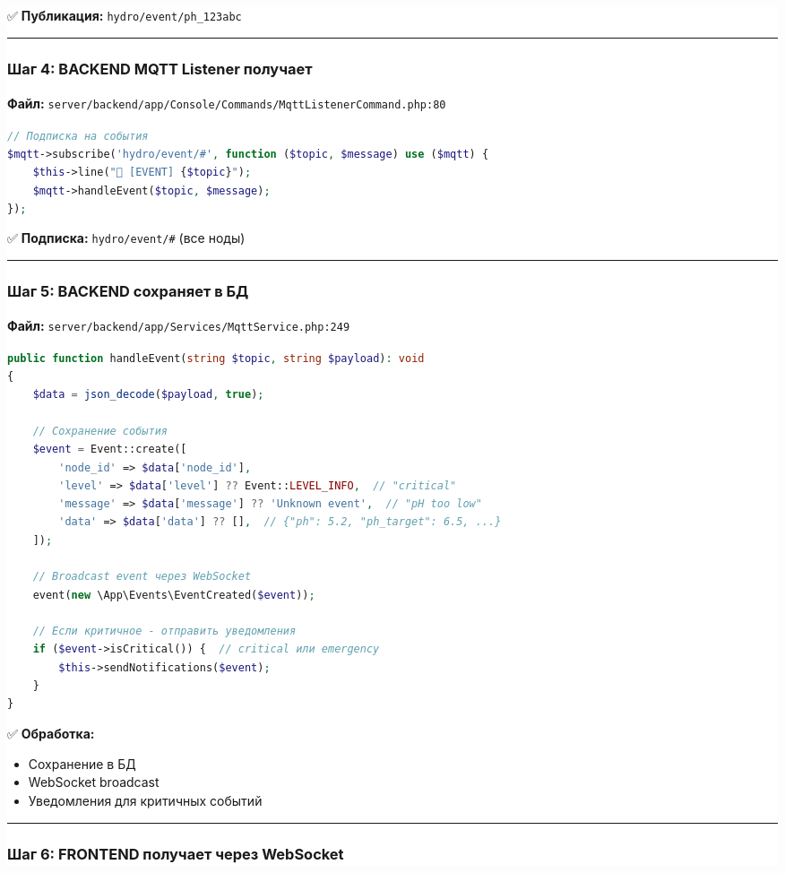 ✅ **Публикация:** `hydro/event/ph_123abc`

---

### Шаг 4: BACKEND MQTT Listener получает

**Файл:** `server/backend/app/Console/Commands/MqttListenerCommand.php:80`

```php
// Подписка на события
$mqtt->subscribe('hydro/event/#', function ($topic, $message) use ($mqtt) {
    $this->line("🔔 [EVENT] {$topic}");
    $mqtt->handleEvent($topic, $message);
});
```

✅ **Подписка:** `hydro/event/#` (все ноды)

---

### Шаг 5: BACKEND сохраняет в БД

**Файл:** `server/backend/app/Services/MqttService.php:249`

```php
public function handleEvent(string $topic, string $payload): void
{
    $data = json_decode($payload, true);
    
    // Сохранение события
    $event = Event::create([
        'node_id' => $data['node_id'],
        'level' => $data['level'] ?? Event::LEVEL_INFO,  // "critical"
        'message' => $data['message'] ?? 'Unknown event',  // "pH too low"
        'data' => $data['data'] ?? [],  // {"ph": 5.2, "ph_target": 6.5, ...}
    ]);
    
    // Broadcast event через WebSocket
    event(new \App\Events\EventCreated($event));
    
    // Если критичное - отправить уведомления
    if ($event->isCritical()) {  // critical или emergency
        $this->sendNotifications($event);
    }
}
```

✅ **Обработка:**  
- Сохранение в БД  
- WebSocket broadcast  
- Уведомления для критичных событий  

---

### Шаг 6: FRONTEND получает через WebSocket
